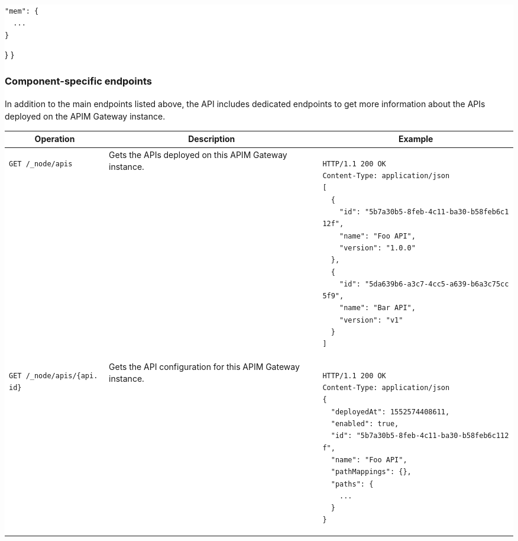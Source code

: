     "mem": {
      ...
    }
  }
}</code></pre>
      </td>
    </tr>
  </tbody>
</table>

### Component-specific endpoints

In addition to the main endpoints listed above, the API includes dedicated endpoints to get more information about the APIs deployed on the APIM Gateway instance.

<table data-full-width="true">
  <thead>
    <tr>
      <th>Operation</th>
      <th>Description</th>
      <th>Example</th>
    </tr>
  </thead>
  <tbody>
    <tr>
      <td>
        <pre data-overflow="wrap"><code>GET /_node/apis</code></pre>
      </td>
      <td>Gets the APIs deployed on this APIM Gateway instance.</td>
      <td><pre><code>HTTP/1.1 200 OK
Content-Type: application/json
[
  {
    "id": "5b7a30b5-8feb-4c11-ba30-b58feb6c112f",
    "name": "Foo API",
    "version": "1.0.0"
  },
  {
    "id": "5da639b6-a3c7-4cc5-a639-b6a3c75cc5f9",
    "name": "Bar API",
    "version": "v1"
  }
]
</code></pre>
      </td>
    </tr>
    <tr>
      <td>
        <pre data-overflow="wrap"><code>GET /_node/apis/{api.id}</code></pre>
      </td>
      <td>Gets the API configuration for this APIM Gateway instance.</td>
      <td><pre><code>HTTP/1.1 200 OK
Content-Type: application/json
{
  "deployedAt": 1552574408611,
  "enabled": true,
  "id": "5b7a30b5-8feb-4c11-ba30-b58feb6c112f",
  "name": "Foo API",
  "pathMappings": {},
  "paths": {
    ...
  }
}</code></pre>
      </td>